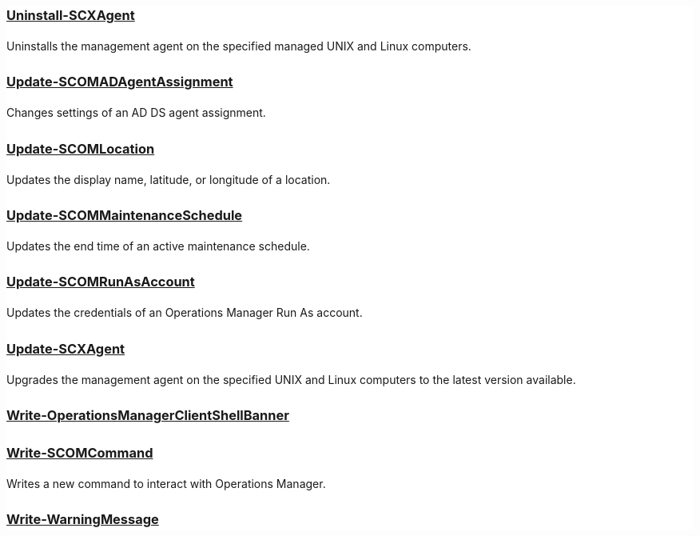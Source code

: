 ### [Uninstall-SCXAgent](./Uninstall-SCXAgent.md)
Uninstalls the management agent on the specified managed UNIX and Linux computers.

### [Update-SCOMADAgentAssignment](./Update-SCOMADAgentAssignment.md)
Changes settings of an AD DS agent assignment.

### [Update-SCOMLocation](./Update-SCOMLocation.md)
Updates the display name, latitude, or longitude of a location.

### [Update-SCOMMaintenanceSchedule](./Update-SCOMMaintenanceSchedule.md)
Updates the end time of an active maintenance schedule.

### [Update-SCOMRunAsAccount](./Update-SCOMRunAsAccount.md)
Updates the credentials of an Operations Manager Run As account.

### [Update-SCXAgent](./Update-SCXAgent.md)
Upgrades the management agent on the specified UNIX and Linux computers to the latest version available.

### [Write-OperationsManagerClientShellBanner](./Write-OperationsManagerClientShellBanner.md)


### [Write-SCOMCommand](./Write-SCOMCommand.md)
Writes a new command to interact with Operations Manager.

### [Write-WarningMessage](./Write-WarningMessage.md)


